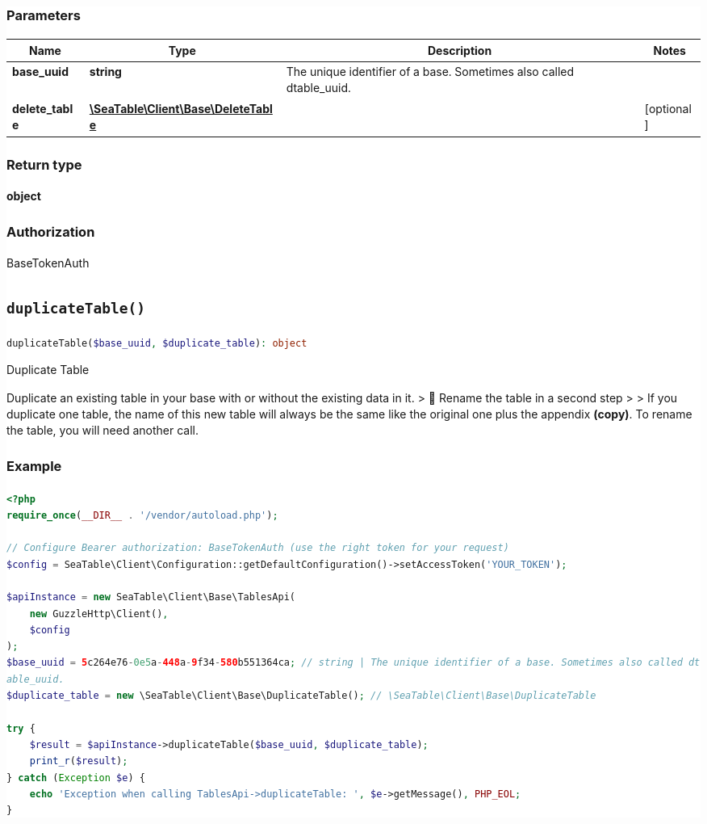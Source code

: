 ### Parameters

| Name | Type | Description  | Notes |
| ------------- | ------------- | ------------- | ------------- |
| **base_uuid** | **string**| The unique identifier of a base. Sometimes also called dtable_uuid. | |
| **delete_table** | [**\SeaTable\Client\Base\DeleteTable**](../Model/DeleteTable.md)|  | [optional] |

### Return type

**object**

### Authorization

BaseTokenAuth




## `duplicateTable()`

```php
duplicateTable($base_uuid, $duplicate_table): object
```

Duplicate Table

Duplicate an existing table in your base with or without the existing data in it.  > 🚧 Rename the table in a second step > > If you duplicate one table, the name of this new table will always be the same like the original one plus the appendix **(copy)**. To rename the table, you will need another call.

### Example

```php
<?php
require_once(__DIR__ . '/vendor/autoload.php');

// Configure Bearer authorization: BaseTokenAuth (use the right token for your request)
$config = SeaTable\Client\Configuration::getDefaultConfiguration()->setAccessToken('YOUR_TOKEN');

$apiInstance = new SeaTable\Client\Base\TablesApi(
    new GuzzleHttp\Client(),
    $config
);
$base_uuid = 5c264e76-0e5a-448a-9f34-580b551364ca; // string | The unique identifier of a base. Sometimes also called dtable_uuid.
$duplicate_table = new \SeaTable\Client\Base\DuplicateTable(); // \SeaTable\Client\Base\DuplicateTable

try {
    $result = $apiInstance->duplicateTable($base_uuid, $duplicate_table);
    print_r($result);
} catch (Exception $e) {
    echo 'Exception when calling TablesApi->duplicateTable: ', $e->getMessage(), PHP_EOL;
}
```
